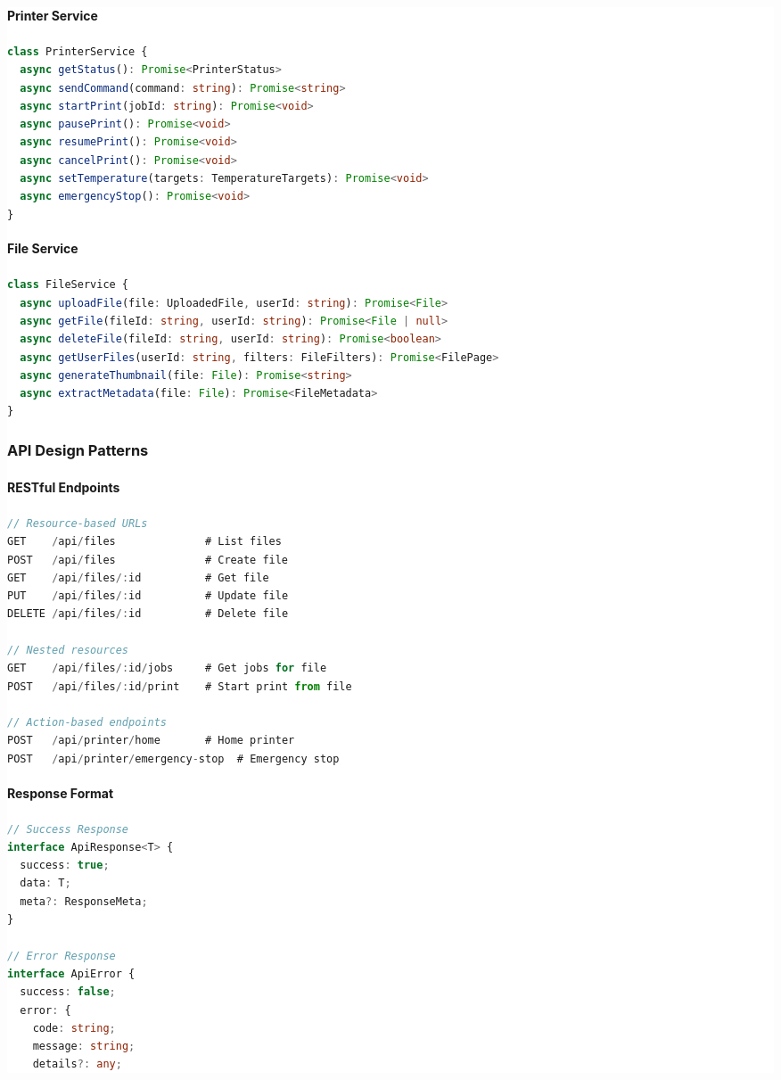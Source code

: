 #### Printer Service

```typescript
class PrinterService {
  async getStatus(): Promise<PrinterStatus>
  async sendCommand(command: string): Promise<string>
  async startPrint(jobId: string): Promise<void>
  async pausePrint(): Promise<void>
  async resumePrint(): Promise<void>
  async cancelPrint(): Promise<void>
  async setTemperature(targets: TemperatureTargets): Promise<void>
  async emergencyStop(): Promise<void>
}
```

#### File Service

```typescript
class FileService {
  async uploadFile(file: UploadedFile, userId: string): Promise<File>
  async getFile(fileId: string, userId: string): Promise<File | null>
  async deleteFile(fileId: string, userId: string): Promise<boolean>
  async getUserFiles(userId: string, filters: FileFilters): Promise<FilePage>
  async generateThumbnail(file: File): Promise<string>
  async extractMetadata(file: File): Promise<FileMetadata>
}
```

### API Design Patterns

#### RESTful Endpoints

```typescript
// Resource-based URLs
GET    /api/files              # List files
POST   /api/files              # Create file
GET    /api/files/:id          # Get file
PUT    /api/files/:id          # Update file
DELETE /api/files/:id          # Delete file

// Nested resources
GET    /api/files/:id/jobs     # Get jobs for file
POST   /api/files/:id/print    # Start print from file

// Action-based endpoints
POST   /api/printer/home       # Home printer
POST   /api/printer/emergency-stop  # Emergency stop
```

#### Response Format

```typescript
// Success Response
interface ApiResponse<T> {
  success: true;
  data: T;
  meta?: ResponseMeta;
}

// Error Response
interface ApiError {
  success: false;
  error: {
    code: string;
    message: string;
    details?: any;
```